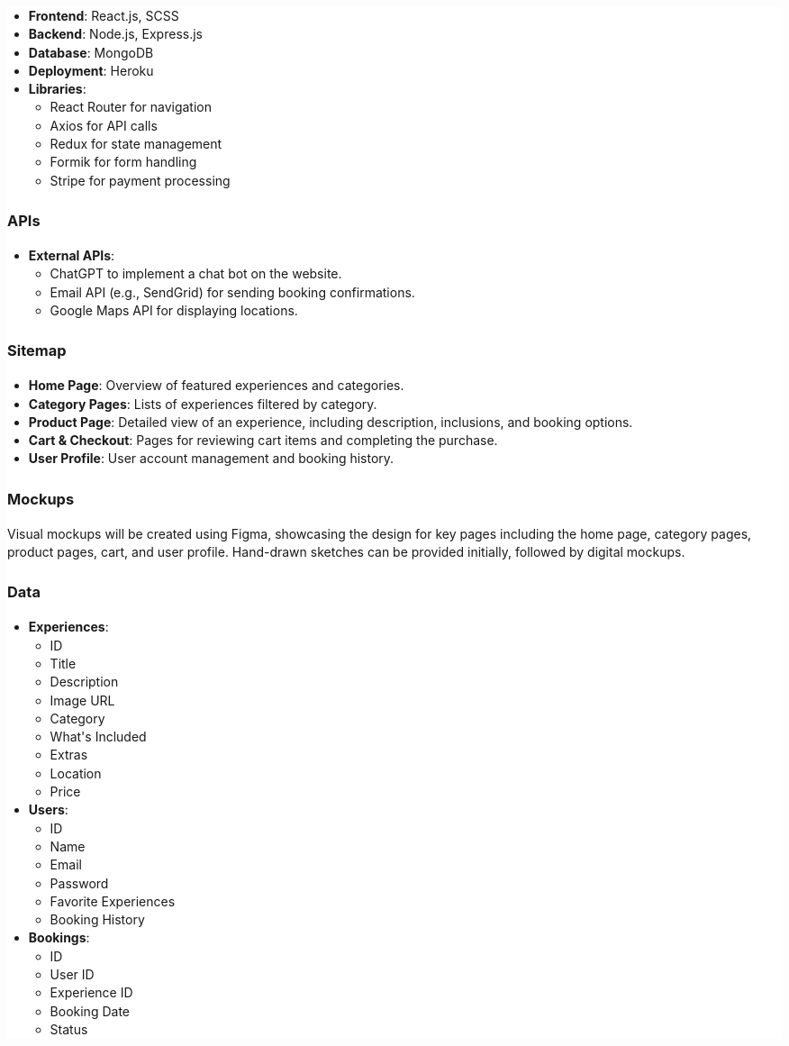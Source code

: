 - **Frontend**: React.js, SCSS
- **Backend**: Node.js, Express.js
- **Database**: MongoDB
- **Deployment**: Heroku
- **Libraries**:
  - React Router for navigation
  - Axios for API calls
  - Redux for state management
  - Formik for form handling
  - Stripe for payment processing

### APIs

- **External APIs**:
  - ChatGPT to implement a chat bot on the website.
  - Email API (e.g., SendGrid) for sending booking confirmations.
  - Google Maps API for displaying locations.


### Sitemap

- **Home Page**: Overview of featured experiences and categories.
- **Category Pages**: Lists of experiences filtered by category.
- **Product Page**: Detailed view of an experience, including description, inclusions, and booking options.
- **Cart & Checkout**: Pages for reviewing cart items and completing the purchase.
- **User Profile**: User account management and booking history.

### Mockups

Visual mockups will be created using Figma, showcasing the design for key pages including the home page, category pages, product pages, cart, and user profile. Hand-drawn sketches can be provided initially, followed by digital mockups.

### Data

- **Experiences**:
  - ID
  - Title
  - Description
  - Image URL
  - Category
  - What's Included
  - Extras
  - Location
  - Price
- **Users**:
  - ID
  - Name
  - Email
  - Password
  - Favorite Experiences
  - Booking History
- **Bookings**:
  - ID
  - User ID
  - Experience ID
  - Booking Date
  - Status
